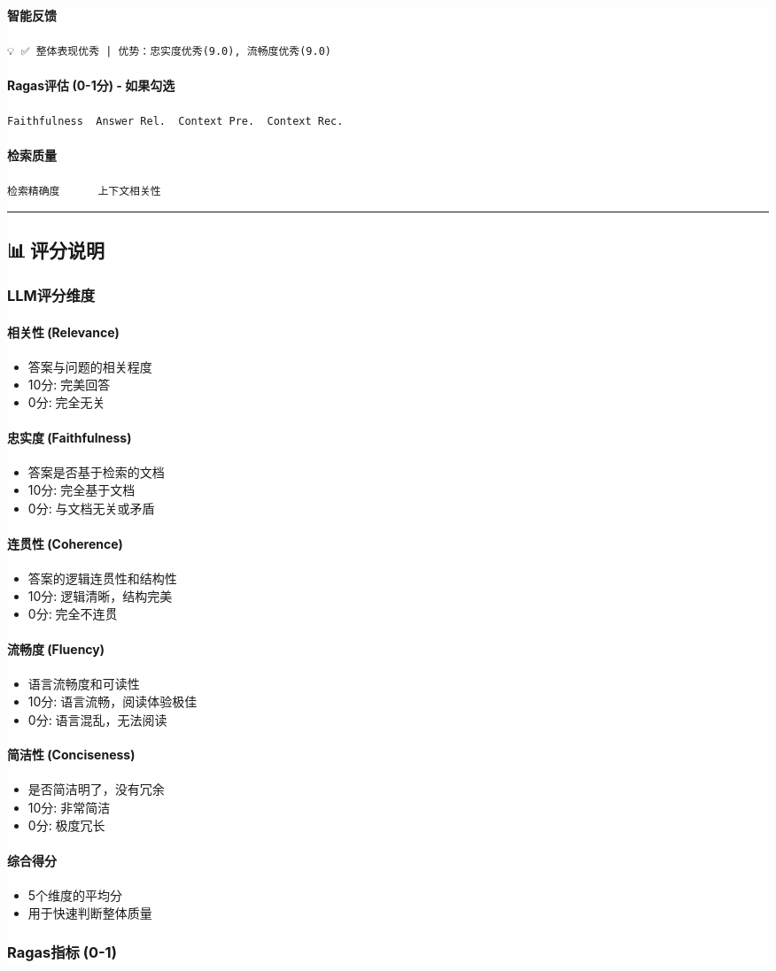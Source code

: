 #### 智能反馈
```
💡 ✅ 整体表现优秀 | 优势：忠实度优秀(9.0), 流畅度优秀(9.0)
```

#### Ragas评估 (0-1分) - 如果勾选
```
Faithfulness  Answer Rel.  Context Pre.  Context Rec.
```

#### 检索质量
```
检索精确度      上下文相关性
```

---

## 📊 评分说明

### LLM评分维度

#### 相关性 (Relevance)
- 答案与问题的相关程度
- 10分: 完美回答
- 0分: 完全无关

#### 忠实度 (Faithfulness)
- 答案是否基于检索的文档
- 10分: 完全基于文档
- 0分: 与文档无关或矛盾

#### 连贯性 (Coherence)
- 答案的逻辑连贯性和结构性
- 10分: 逻辑清晰，结构完美
- 0分: 完全不连贯

#### 流畅度 (Fluency)
- 语言流畅度和可读性
- 10分: 语言流畅，阅读体验极佳
- 0分: 语言混乱，无法阅读

#### 简洁性 (Conciseness)
- 是否简洁明了，没有冗余
- 10分: 非常简洁
- 0分: 极度冗长

#### 综合得分
- 5个维度的平均分
- 用于快速判断整体质量

### Ragas指标 (0-1)
